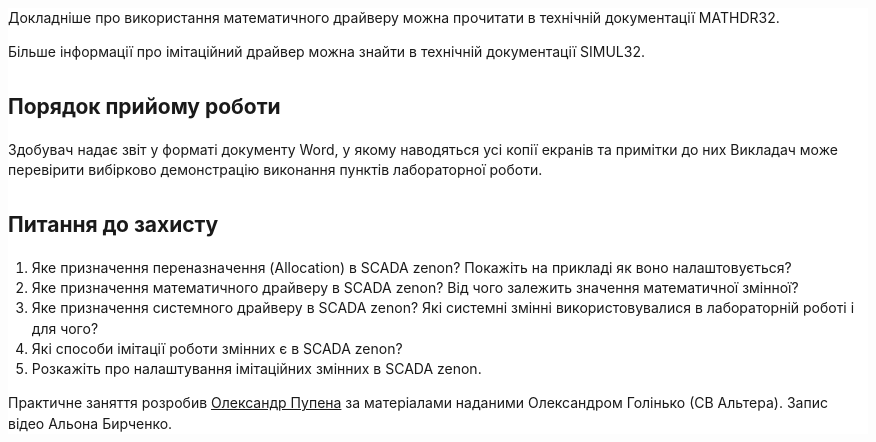 Докладніше про використання математичного драйверу можна прочитати в технічній документації MATHDR32.

Більше інформації про імітаційний драйвер можна знайти в технічній документації SIMUL32.

## Порядок прийому роботи 

Здобувач надає звіт у форматі документу Word, у якому наводяться усі копії екранів та примітки до них  Викладач може перевірити вибірково демонстрацію виконання пунктів лабораторної роботи. 

## Питання до захисту 

1. Яке призначення переназначення (Allocation) в SCADA zenon? Покажіть на прикладі як воно налаштовується?
2. Яке призначення математичного драйверу в SCADA zenon? Від чого залежить значення математичної змінної?
3. Яке призначення системного драйверу в SCADA zenon?  Які системні змінні використовувалися в лабораторній роботі і для чого?
4. Які способи імітації роботи змінних є в SCADA zenon?
5. Розкажіть про налаштування імітаційних змінних в SCADA zenon.

Практичне заняття розробив [Олександр Пупена](https://github.com/pupenasan) за матеріалами наданими Олександром Голінько (СВ Альтера). Запис відео Альона Бирченко.
